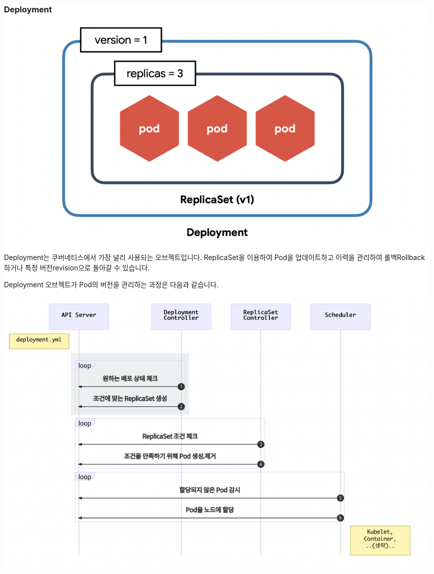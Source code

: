 ### Deployment  

![](/images/kube_18.png)  

Deployment는 쿠버네티스에서 가장 널리 사용되는 오브젝트입니다. ReplicaSet을 이용하여 Pod을 업데이트하고 이력을 관리하여 롤백Rollback하거나 특정 버전revision으로 돌아갈 수 있습니다.

Deployment 오브젝트가 Pod의 버전을 관리하는 과정은 다음과 같습니다.  

![](/images/kube_17.png)  
